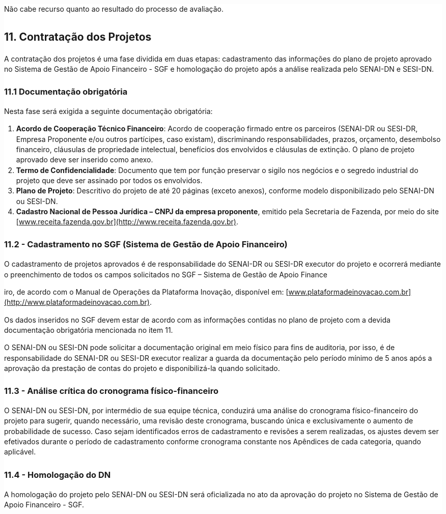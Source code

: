 Não cabe recurso quanto ao resultado do processo de avaliação.

## 11. Contratação dos Projetos

A contratação dos projetos é uma fase dividida em duas etapas: cadastramento das informações do plano de projeto aprovado no Sistema de Gestão de Apoio Financeiro - SGF e homologação do projeto após a análise realizada pelo SENAI-DN e SESI-DN.

### 11.1 Documentação obrigatória

Nesta fase será exigida a seguinte documentação obrigatória:

1. **Acordo de Cooperação Técnico Financeiro**: Acordo de cooperação firmado entre os parceiros (SENAI-DR ou SESI-DR, Empresa Proponente e/ou outros partícipes, caso existam), discriminando responsabilidades, prazos, orçamento, desembolso financeiro, cláusulas de propriedade intelectual, benefícios dos envolvidos e cláusulas de extinção. O plano de projeto aprovado deve ser inserido como anexo.
2. **Termo de Confidencialidade**: Documento que tem por função preservar o sigilo nos negócios e o segredo industrial do projeto que deve ser assinado por todos os envolvidos.
3. **Plano de Projeto**: Descritivo do projeto de até 20 páginas (exceto anexos), conforme modelo disponibilizado pelo SENAI-DN ou SESI-DN.
4. **Cadastro Nacional de Pessoa Jurídica – CNPJ da empresa proponente**, emitido pela Secretaria de Fazenda, por meio do site [www.receita.fazenda.gov.br](http://www.receita.fazenda.gov.br).

### 11.2 - Cadastramento no SGF (Sistema de Gestão de Apoio Financeiro)

O cadastramento de projetos aprovados é de responsabilidade do SENAI-DR ou SESI-DR executor do projeto e ocorrerá mediante o preenchimento de todos os campos solicitados no SGF – Sistema de Gestão de Apoio Finance

iro, de acordo com o Manual de Operações da Plataforma Inovação, disponível em: [www.plataformadeinovacao.com.br](http://www.plataformadeinovacao.com.br).

Os dados inseridos no SGF devem estar de acordo com as informações contidas no plano de projeto com a devida documentação obrigatória mencionada no item 11.

O SENAI-DN ou SESI-DN pode solicitar a documentação original em meio físico para fins de auditoria, por isso, é de responsabilidade do SENAI-DR ou SESI-DR executor realizar a guarda da documentação pelo período mínimo de 5 anos após a aprovação da prestação de contas do projeto e disponibilizá-la quando solicitado.

### 11.3 - Análise crítica do cronograma físico-financeiro

O SENAI-DN ou SESI-DN, por intermédio de sua equipe técnica, conduzirá uma análise do cronograma físico-financeiro do projeto para sugerir, quando necessário, uma revisão deste cronograma, buscando única e exclusivamente o aumento de probabilidade de sucesso. Caso sejam identificados erros de cadastramento e revisões a serem realizadas, os ajustes devem ser efetivados durante o período de cadastramento conforme cronograma constante nos Apêndices de cada categoria, quando aplicável.

### 11.4 - Homologação do DN

A homologação do projeto pelo SENAI-DN ou SESI-DN será oficializada no ato da aprovação do projeto no Sistema de Gestão de Apoio Financeiro - SGF.
